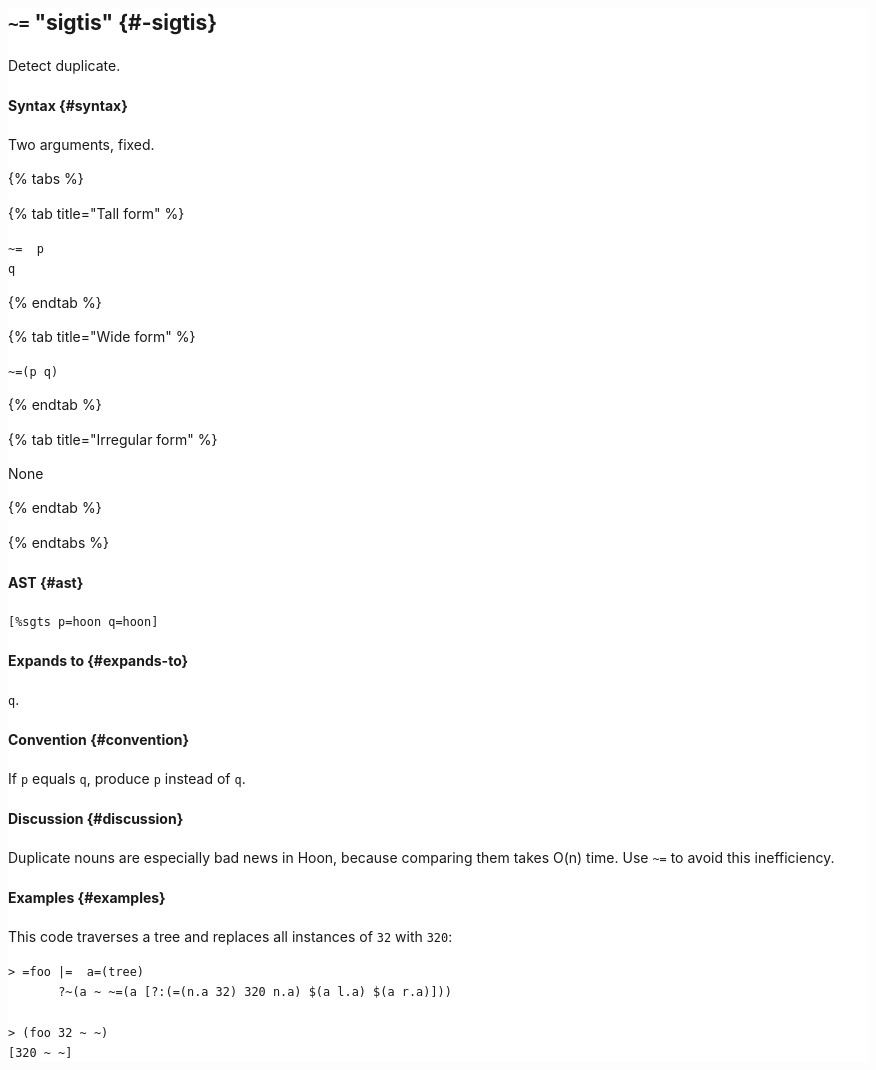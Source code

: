 ## `~=` "sigtis" {#-sigtis}

Detect duplicate.

#### Syntax {#syntax}

Two arguments, fixed.

{% tabs %}

{% tab title="Tall form" %}

```hoon
~=  p
q
```

{% endtab %}

{% tab title="Wide form" %}

```hoon
~=(p q)
```

{% endtab %}

{% tab title="Irregular form" %}

None

{% endtab %}

{% endtabs %}

#### AST {#ast}

```hoon
[%sgts p=hoon q=hoon]
```

#### Expands to {#expands-to}

`q`.

#### Convention {#convention}

If `p` equals `q`, produce `p` instead of `q`.

#### Discussion {#discussion}

Duplicate nouns are especially bad news in Hoon, because comparing them takes O(n) time. Use `~=` to avoid this inefficiency.

#### Examples {#examples}

This code traverses a tree and replaces all instances of `32` with
`320`:

```
> =foo |=  a=(tree)
       ?~(a ~ ~=(a [?:(=(n.a 32) 320 n.a) $(a l.a) $(a r.a)]))

> (foo 32 ~ ~)
[320 ~ ~]
```
